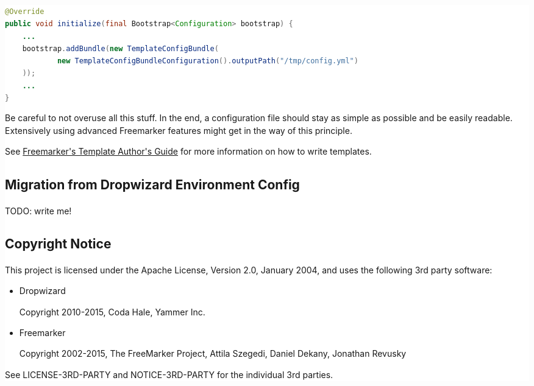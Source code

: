 ```java
@Override
public void initialize(final Bootstrap<Configuration> bootstrap) {
    ...
    bootstrap.addBundle(new TemplateConfigBundle(
            new TemplateConfigBundleConfiguration().outputPath("/tmp/config.yml")
    ));
    ...
}
```

Be careful to not overuse all this stuff.
In the end, a configuration file should stay as simple as possible and be easily readable.
Extensively using advanced Freemarker features might get in the way of this principle.

See [Freemarker's Template Author's Guide](http://freemarker.org/docs/dgui.html) for more information
on how to write templates.

## Migration from Dropwizard Environment Config

TODO: write me!

## Copyright Notice

This project is licensed under the Apache License, Version 2.0, January 2004, and uses the following
3rd party software:

- Dropwizard

    Copyright 2010-2015, Coda Hale, Yammer Inc.

- Freemarker

    Copyright 2002-2015, The FreeMarker Project, Attila Szegedi, Daniel Dekany,
    Jonathan Revusky

See LICENSE-3RD-PARTY and NOTICE-3RD-PARTY for the individual 3rd parties.
